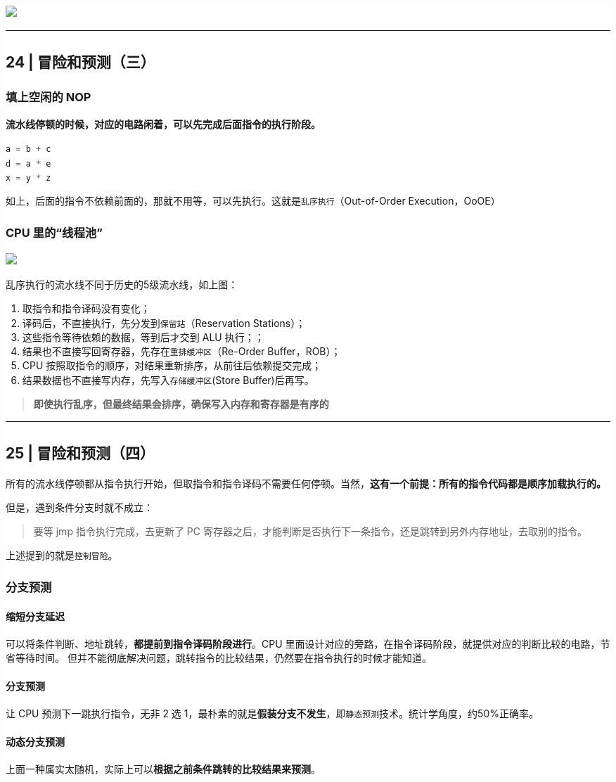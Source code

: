 ![](https://mzxie-image.oss-cn-hangzhou.aliyuncs.com/computeroa/computeroac23p03.jpg)

---

## 24 | 冒险和预测（三）

### 填上空闲的 NOP
**流水线停顿的时候，对应的电路闲着，可以先完成后面指令的执行阶段。**

```c
a = b + c
d = a * e
x = y * z
```

如上，后面的指令不依赖前面的，那就不用等，可以先执行。这就是`乱序执行`（Out-of-Order Execution，OoOE）

### CPU 里的“线程池”

![](https://mzxie-image.oss-cn-hangzhou.aliyuncs.com/computeroa/computeroac24p01.jpg)

乱序执行的流水线不同于历史的5级流水线，如上图：
1. 取指令和指令译码没有变化；
2. 译码后，不直接执行，先分发到`保留站`（Reservation Stations）；
3. 这些指令等待依赖的数据，等到后才交到 ALU 执行；；
4. 结果也不直接写回寄存器，先存在`重排缓冲区`（Re-Order Buffer，ROB）；
5. CPU 按照取指令的顺序，对结果重新排序，从前往后依赖提交完成；
6. 结果数据也不直接写内存，先写入`存储缓冲区`(Store Buffer)后再写。

>**即使执行乱序，但最终结果会排序，确保写入内存和寄存器是有序的**

---

## 25 | 冒险和预测（四）
所有的流水线停顿都从指令执行开始，但取指令和指令译码不需要任何停顿。当然，**这有一个前提：所有的指令代码都是顺序加载执行的。**

但是，遇到条件分支时就不成立：
>要等 jmp 指令执行完成，去更新了 PC 寄存器之后，才能判断是否执行下一条指令，还是跳转到另外内存地址，去取别的指令。

上述提到的就是`控制冒险`。

### 分支预测

#### 缩短分支延迟
可以将条件判断、地址跳转，**都提前到指令译码阶段进行**。CPU 里面设计对应的旁路，在指令译码阶段，就提供对应的判断比较的电路，节省等待时间。
但并不能彻底解决问题，跳转指令的比较结果，仍然要在指令执行的时候才能知道。

#### 分支预测
让 CPU 预测下一跳执行指令，无非 2 选 1，最朴素的就是**假装分支不发生**，即`静态预测`技术。统计学角度，约50%正确率。

#### 动态分支预测
上面一种属实太随机，实际上可以**根据之前条件跳转的比较结果来预测**。

